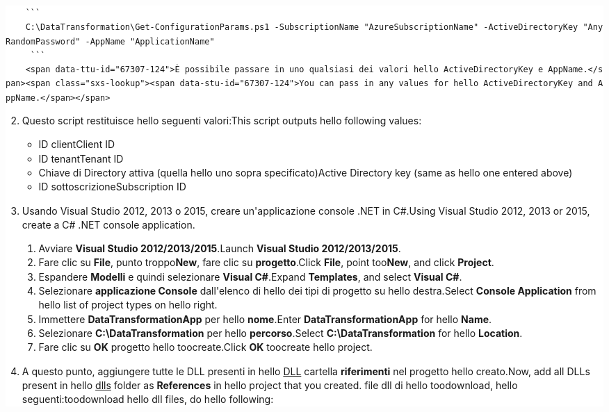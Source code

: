         ```
        C:\DataTransformation\Get-ConfigurationParams.ps1 -SubscriptionName "AzureSubscriptionName" -ActiveDirectoryKey "AnyRandomPassword" -AppName "ApplicationName"
         ```
        <span data-ttu-id="67307-124">È possibile passare in uno qualsiasi dei valori hello ActiveDirectoryKey e AppName.</span><span class="sxs-lookup"><span data-stu-id="67307-124">You can pass in any values for hello ActiveDirectoryKey and AppName.</span></span>


2. <span data-ttu-id="67307-125">Questo script restituisce hello seguenti valori:</span><span class="sxs-lookup"><span data-stu-id="67307-125">This script outputs hello following values:</span></span>
    * <span data-ttu-id="67307-126">ID client</span><span class="sxs-lookup"><span data-stu-id="67307-126">Client ID</span></span>
    * <span data-ttu-id="67307-127">ID tenant</span><span class="sxs-lookup"><span data-stu-id="67307-127">Tenant ID</span></span>
    * <span data-ttu-id="67307-128">Chiave di Directory attiva (quella hello uno sopra specificato)</span><span class="sxs-lookup"><span data-stu-id="67307-128">Active Directory key (same as hello one entered above)</span></span>
    * <span data-ttu-id="67307-129">ID sottoscrizione</span><span class="sxs-lookup"><span data-stu-id="67307-129">Subscription ID</span></span>

3. <span data-ttu-id="67307-130">Usando Visual Studio 2012, 2013 o 2015, creare un'applicazione console .NET in C#.</span><span class="sxs-lookup"><span data-stu-id="67307-130">Using Visual Studio 2012, 2013 or 2015, create a C# .NET console application.</span></span>

    1. <span data-ttu-id="67307-131">Avviare **Visual Studio 2012/2013/2015**.</span><span class="sxs-lookup"><span data-stu-id="67307-131">Launch **Visual Studio 2012/2013/2015**.</span></span>
    1. <span data-ttu-id="67307-132">Fare clic su **File**, punto troppo**New**, fare clic su **progetto**.</span><span class="sxs-lookup"><span data-stu-id="67307-132">Click **File**, point too**New**, and click **Project**.</span></span>
    2. <span data-ttu-id="67307-133">Espandere **Modelli** e quindi selezionare **Visual C#**.</span><span class="sxs-lookup"><span data-stu-id="67307-133">Expand **Templates**, and select **Visual C#**.</span></span>
    3. <span data-ttu-id="67307-134">Selezionare **applicazione Console** dall'elenco di hello dei tipi di progetto su hello destra.</span><span class="sxs-lookup"><span data-stu-id="67307-134">Select **Console Application** from hello list of project types on hello right.</span></span>
    4. <span data-ttu-id="67307-135">Immettere **DataTransformationApp** per hello **nome**.</span><span class="sxs-lookup"><span data-stu-id="67307-135">Enter **DataTransformationApp** for hello **Name**.</span></span>
    5. <span data-ttu-id="67307-136">Selezionare **C:\DataTransformation** per hello **percorso**.</span><span class="sxs-lookup"><span data-stu-id="67307-136">Select **C:\DataTransformation** for hello **Location**.</span></span>
    6. <span data-ttu-id="67307-137">Fare clic su **OK** progetto hello toocreate.</span><span class="sxs-lookup"><span data-stu-id="67307-137">Click **OK** toocreate hello project.</span></span>

4.  <span data-ttu-id="67307-138">A questo punto, aggiungere tutte le DLL presenti in hello [DLL](https://github.com/Azure-Samples/storsimple-dotnet-data-manager-get-started/tree/master/Data_Manager_Job_Run/dlls) cartella **riferimenti** nel progetto hello creato.</span><span class="sxs-lookup"><span data-stu-id="67307-138">Now, add all DLLs present in hello [dlls](https://github.com/Azure-Samples/storsimple-dotnet-data-manager-get-started/tree/master/Data_Manager_Job_Run/dlls) folder as **References** in hello project that you created.</span></span> <span data-ttu-id="67307-139">file dll di hello toodownload, hello seguenti:</span><span class="sxs-lookup"><span data-stu-id="67307-139">toodownload hello dll files, do hello following:</span></span>
